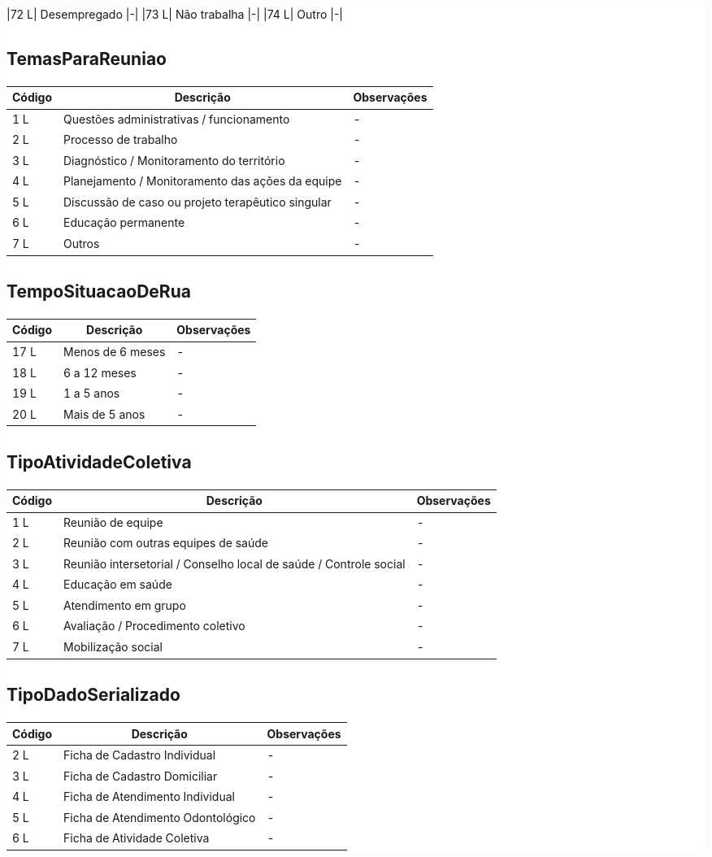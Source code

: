 |72 L|	Desempregado	|-|
|73 L|	Não trabalha	|-|
|74 L|	Outro	|-|

## TemasParaReuniao
|Código|	Descrição|	Observações|
|---|---|---|
|1 L|	Questões administrativas / funcionamento|	-|
|2 L|	Processo de trabalho|	-|
|3 L|	Diagnóstico / Monitoramento do território|	-|
|4 L|	Planejamento / Monitoramento das ações da equipe|	-|
|5 L| Discussão de caso ou projeto terapêutico singular|	-|
|6 L|	Educação permanente|	-|
|7 L|	Outros|	-|

## TempoSituacaoDeRua
|Código|	Descrição| Observações|
|---|---|--- |
|17 L|	Menos de 6 meses| -|
|18 L|	6 a 12 meses| -|
|19 L|	1 a 5 anos| -|
|20 L|	Mais de 5 anos| -|

## TipoAtividadeColetiva

|Código|	Descrição|	Observações|
|---|---|---|
|1 L|	Reunião de equipe	|-|
|2 L|	Reunião com outras equipes de saúde	|-|
|3 L|	Reunião intersetorial  / Conselho local de saúde  / Controle social | -|
|4 L|	Educação em saúde	|-|
|5 L|	Atendimento em grupo	|-|
|6 L|	Avaliação / Procedimento coletivo 	|-|
|7 L|	Mobilização social	|-|

## TipoDadoSerializado
|Código|	Descrição|	Observações|
|---|---|---|
|2 L|	Ficha de Cadastro Individual|	-|
|3 L|	Ficha de Cadastro Domiciliar	|-|
|4 L|	Ficha de Atendimento Individual	|-|
|5 L|	Ficha de Atendimento Odontológico	|-|
|6 L|	Ficha de Atividade Coletiva	|-|